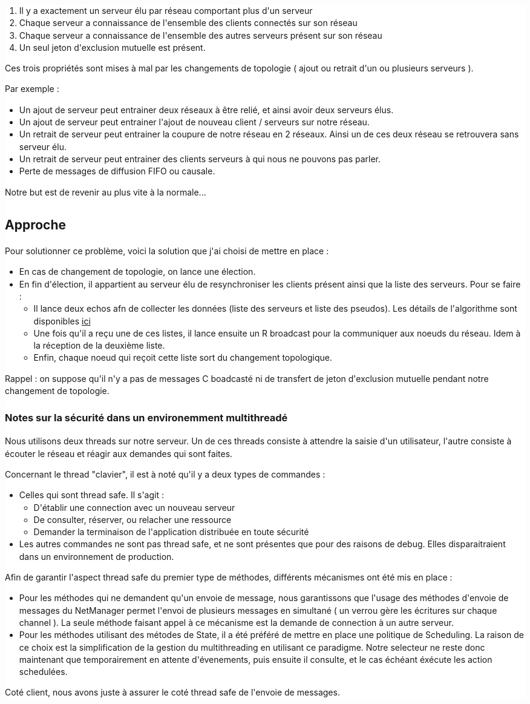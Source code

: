  1. Il y a exactement un serveur élu par réseau comportant plus d'un serveur
 2. Chaque serveur a connaissance de l'ensemble des clients connectés sur son réseau
 3. Chaque serveur a connaissance de l'ensemble des autres serveurs présent sur son réseau
 4. Un seul jeton d'exclusion mutuelle est présent.

Ces trois propriétés sont mises à mal par les changements de topologie ( ajout ou retrait d'un ou plusieurs serveurs ).

Par exemple :

 - Un ajout de serveur peut entrainer deux réseaux à être relié, et ainsi avoir deux serveurs élus.
 - Un ajout de serveur peut entrainer l'ajout de nouveau client / serveurs sur notre réseau.
 - Un retrait de serveur peut entrainer la coupure de notre réseau en 2 réseaux. Ainsi un de ces deux réseau se retrouvera sans serveur élu.
 - Un retrait de serveur peut entrainer des clients serveurs à qui nous ne pouvons pas parler.
 - Perte de messages de diffusion FIFO ou causale.

Notre but est de revenir au plus vite à la normale...

## Approche

Pour solutionner ce problème, voici la solution que j'ai choisi de mettre en place :

 - En cas de changement de topologie, on lance une élection.
 - En fin d'élection, il appartient au serveur élu de resynchroniser les clients présent ainsi que la liste des serveurs. Pour se faire :
	- Il lance deux echos afn de collecter les données (liste des serveurs et liste des pseudos). Les détails de l'algorithme sont disponibles [ici](Collection_de_donnees_via_echo.md)
	- Une fois qu'il a reçu une de ces listes, il lance ensuite un R broadcast pour la communiquer aux noeuds du réseau. Idem à la réception de la deuxième liste.
	- Enfin, chaque noeud qui reçoit cette liste sort du changement topologique.

Rappel : on suppose qu'il n'y a pas de messages C boadcasté ni de transfert de jeton d'exclusion mutuelle pendant notre changement de topologie.

### Notes sur la sécurité dans un environemment multithreadé

Nous utilisons deux threads sur notre serveur. Un de ces threads consiste à attendre la saisie d'un utilisateur, l'autre consiste à écouter le réseau et réagir aux demandes qui sont faites.

Concernant le thread "clavier", il est à noté qu'il y a deux types de commandes :

 - Celles qui sont thread safe. Il s'agit :
   - D'établir une connection avec un nouveau serveur
   - De consulter, réserver, ou relacher une ressource
   - Demander la terminaison de l'application distribuée en toute sécurité
 - Les autres commandes ne sont pas thread safe, et ne sont présentes que pour des raisons de debug. Elles disparaitraient dans un environnement de production.

Afin de garantir l'aspect thread safe du premier type de méthodes, différents mécanismes ont été mis en place :

 - Pour les méthodes qui ne demandent qu'un envoie de message, nous garantissons que l'usage des méthodes d'envoie de messages du NetManager permet l'envoi de plusieurs messages en simultané ( un verrou gère les écritures sur chaque channel ). La seule méthode faisant appel à ce mécanisme est la demande de connection à un autre serveur.
 - Pour les méthodes utilisant des métodes de State, il a été préféré de mettre en place une politique de Scheduling. La raison de ce choix est la simplification de la gestion du multithreading en utilisant ce paradigme. Notre selecteur ne reste donc maintenant que temporairement en attente d'évenements, puis ensuite il consulte, et le cas échéant éxécute les action schedulées.

Coté client, nous avons juste à assurer le coté thread safe de l'envoie de messages.


